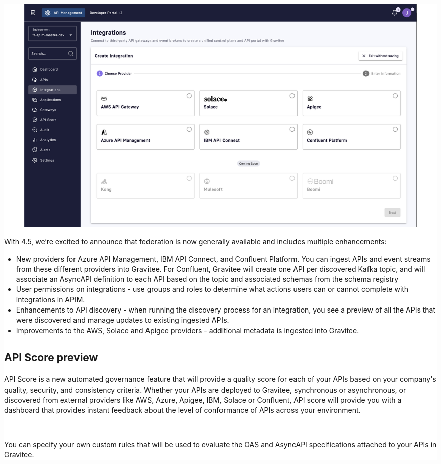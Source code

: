 <figure><img src="../../.gitbook/assets/image (132).png" alt=""><figcaption></figcaption></figure>

With 4.5, we’re excited to announce that federation is now generally available and includes multiple enhancements:

* New providers for Azure API Management, IBM API Connect, and Confluent Platform. You can ingest APIs and event streams from these different providers into Gravitee. For Confluent, Gravitee will create one API per discovered Kafka topic, and will associate an AsyncAPI definition to each API based on the topic and associated schemas from the schema registry
* User permissions on integrations - use groups and roles to determine what actions users can or cannot complete with integrations in APIM.
* Enhancements to API discovery - when running the discovery process for an integration, you see a preview of all the APIs that were discovered and manage updates to existing ingested APIs.
* Improvements to the AWS, Solace and Apigee providers - additional metadata is ingested into Gravitee.

## API Score preview

API Score is a new automated governance feature that will provide a quality score for each of your APIs based on your company's quality, security, and consistency criteria. Whether your APIs are deployed to Gravitee, synchronous or asynchronous, or discovered from external providers like AWS, Azure, Apigee, IBM, Solace or Confluent, API score will provide you with a dashboard that provides instant feedback about the level of conformance of APIs across your environment.

<figure><img src="https://lh7-qw.googleusercontent.com/docsz/AD_4nXdLcbQjWdXWbsq2Dz0LfM9rFj0l52jR1ij1Ealve34-sSzgE76PU9Dj_doD_MzAxNGM6s2aP-6pbgJrzFLXZ1Fod44TyUUT02Yq4xnXLC5k9ynrrhugRGLek-y9YnwvQwnRDIy23N9Z1Y8IqEr1Qr41cNRm?key=jMTPU2NFoSjiJjsY4xlu6w" alt=""><figcaption></figcaption></figure>

You can specify your own custom rules that will be used to evaluate the OAS and AsyncAPI specifications attached to your APIs in Gravitee.&#x20;
